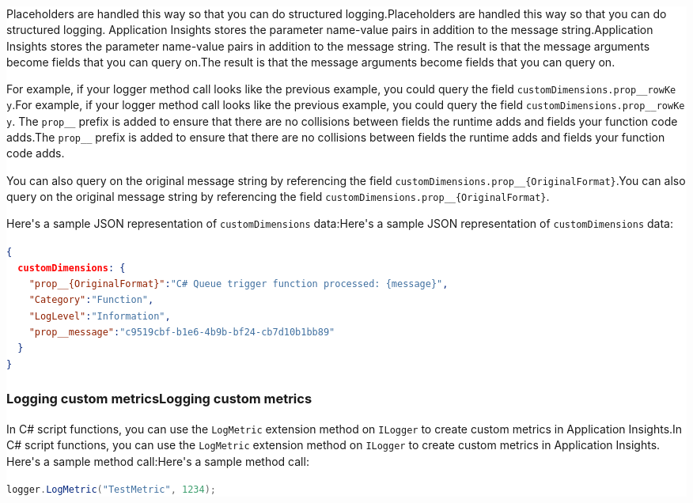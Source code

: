 <span data-ttu-id="4e8cf-301">Placeholders are handled this way so that you can do structured logging.</span><span class="sxs-lookup"><span data-stu-id="4e8cf-301">Placeholders are handled this way so that you can do structured logging.</span></span> <span data-ttu-id="4e8cf-302">Application Insights stores the parameter name-value pairs in addition to the message string.</span><span class="sxs-lookup"><span data-stu-id="4e8cf-302">Application Insights stores the parameter name-value pairs in addition to the message string.</span></span> <span data-ttu-id="4e8cf-303">The result is that the message arguments become fields that you can query on.</span><span class="sxs-lookup"><span data-stu-id="4e8cf-303">The result is that the message arguments become fields that you can query on.</span></span>

<span data-ttu-id="4e8cf-304">For example, if your logger method call looks like the previous example, you could query the field `customDimensions.prop__rowKey`.</span><span class="sxs-lookup"><span data-stu-id="4e8cf-304">For example, if your logger method call looks like the previous example, you could query the field `customDimensions.prop__rowKey`.</span></span> <span data-ttu-id="4e8cf-305">The `prop__` prefix is added to ensure that there are no collisions between fields the runtime adds and fields your function code adds.</span><span class="sxs-lookup"><span data-stu-id="4e8cf-305">The `prop__` prefix is added to ensure that there are no collisions between fields the runtime adds and fields your function code adds.</span></span>

<span data-ttu-id="4e8cf-306">You can also query on the original message string by referencing the field `customDimensions.prop__{OriginalFormat}`.</span><span class="sxs-lookup"><span data-stu-id="4e8cf-306">You can also query on the original message string by referencing the field `customDimensions.prop__{OriginalFormat}`.</span></span>  

<span data-ttu-id="4e8cf-307">Here's a sample JSON representation of `customDimensions` data:</span><span class="sxs-lookup"><span data-stu-id="4e8cf-307">Here's a sample JSON representation of `customDimensions` data:</span></span>

```json
{
  customDimensions: {
    "prop__{OriginalFormat}":"C# Queue trigger function processed: {message}",
    "Category":"Function",
    "LogLevel":"Information",
    "prop__message":"c9519cbf-b1e6-4b9b-bf24-cb7d10b1bb89"
  }
}
```

### <a name="logging-custom-metrics"></a><span data-ttu-id="4e8cf-308">Logging custom metrics</span><span class="sxs-lookup"><span data-stu-id="4e8cf-308">Logging custom metrics</span></span>  

<span data-ttu-id="4e8cf-309">In C# script functions, you can use the `LogMetric` extension method on `ILogger` to create custom metrics in Application Insights.</span><span class="sxs-lookup"><span data-stu-id="4e8cf-309">In C# script functions, you can use the `LogMetric` extension method on `ILogger` to create custom metrics in Application Insights.</span></span> <span data-ttu-id="4e8cf-310">Here's a sample method call:</span><span class="sxs-lookup"><span data-stu-id="4e8cf-310">Here's a sample method call:</span></span>

```csharp
logger.LogMetric("TestMetric", 1234); 
```
